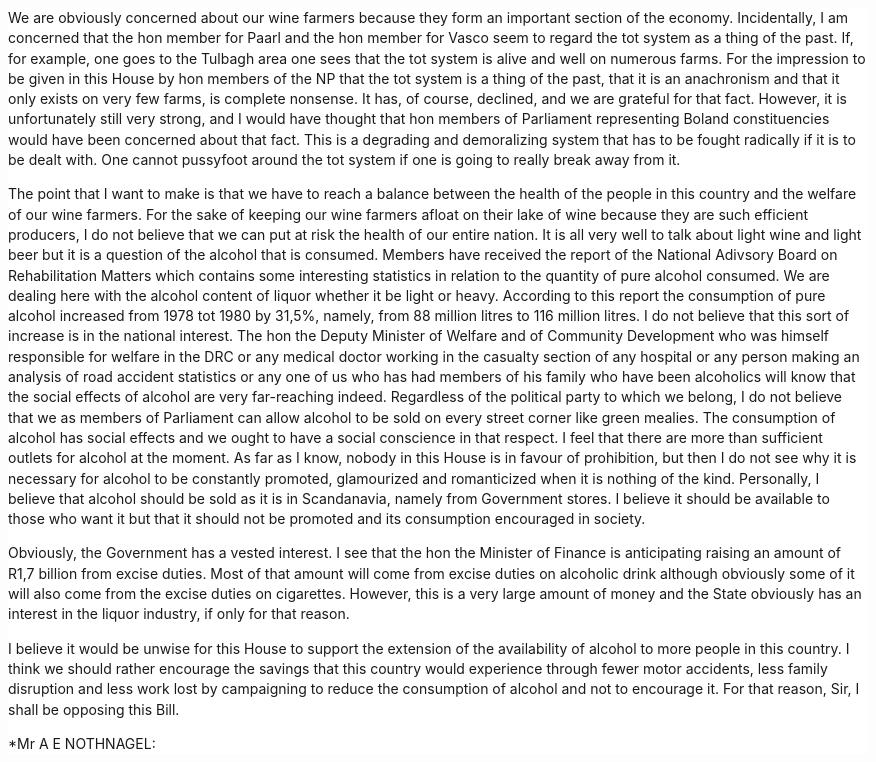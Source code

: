 <p>We are obviously concerned about our wine farmers because they form an important section of the economy. Incidentally, I am concerned that the hon member for Paarl and the hon member for Vasco seem to regard the tot system as a thing of the past. If, for example, one goes to the Tulbagh area one sees that the tot system is alive and well on numerous farms. For the impression to be given in this House by hon members of the NP that the tot system is a thing of the past, that it is an anachronism and that it only exists on very few farms, is complete nonsense. It has, of course, declined, and we are grateful for that fact. However, it is unfortunately still very strong, and I would have thought that hon members of Parliament representing Boland constituencies would have been concerned about that fact. This is a degrading and demoralizing system that has to be fought radically if it is to be dealt with. One cannot pussyfoot around the tot system if one is going to really break away from it.</p>

<p>The point that I want to make is that we have to reach a balance between the health of the people in this country and the welfare of our wine farmers. For the sake of keeping our wine farmers afloat on their lake of wine because they are such efficient producers, I do not believe that we can put at risk the health of our entire nation. It is all very well to talk about light wine and light beer but it is a question of the alcohol that is consumed. Members have received the report of the National Adivsory Board on Rehabilitation Matters which contains some interesting statistics in relation to the quantity of pure alcohol consumed. We are dealing here with the alcohol content of liquor whether it be light or heavy. According to this report the consumption of pure alcohol increased from 1978 tot 1980 by 31,5%, namely, from 88 million litres to 116 million litres. I do not believe that this sort of increase is in the national interest. The hon the Deputy Minister of Welfare and of Community Development who was himself responsible for welfare in the DRC or any medical doctor working in the casualty section of any hospital or any person making an analysis of road accident statistics or any one of us who has had members of his family who have been alcoholics will know that the social effects of alcohol are very far-reaching indeed. Regardless of <span class="col_4063-4064" refersTo="page_0704"/>the political party to which we belong, I do not believe that we as members of Parliament can allow alcohol to be sold on every street corner like green mealies. The consumption of alcohol has social effects and we ought to have a social conscience in that respect. I feel that there are more than sufficient outlets for alcohol at the moment. As far as I know, nobody in this House is in favour of prohibition, but then I do not see why it is necessary for alcohol to be constantly promoted, glamourized and romanticized when it is nothing of the kind. Personally, I believe that alcohol should be sold as it is in Scandanavia, namely from Government stores. I believe it should be available to those who want it but that it should not be promoted and its consumption encouraged in society.</p>

<p>Obviously, the Government has a vested interest. I see that the hon the Minister of Finance is anticipating raising an amount of R1,7 billion from excise duties. Most of that amount will come from excise duties on alcoholic drink although obviously some of it will also come from the excise duties on cigarettes. However, this is a very large amount of money and the State obviously has an interest in the liquor industry, if only for that reason.</p>

<p>I believe it would be unwise for this House to support the extension of the availability of alcohol to more people in this country. I think we should rather encourage the savings that this country would experience through fewer motor accidents, less family disruption and less work lost by campaigning to reduce the consumption of alcohol and not to encourage it. For that reason, Sir, I shall be opposing this Bill.</p>

</speech>

<speech by="#nothnagel">

<from>*Mr <person refersTo="hansard_za">A E NOTHNAGEL</person>:</from>
